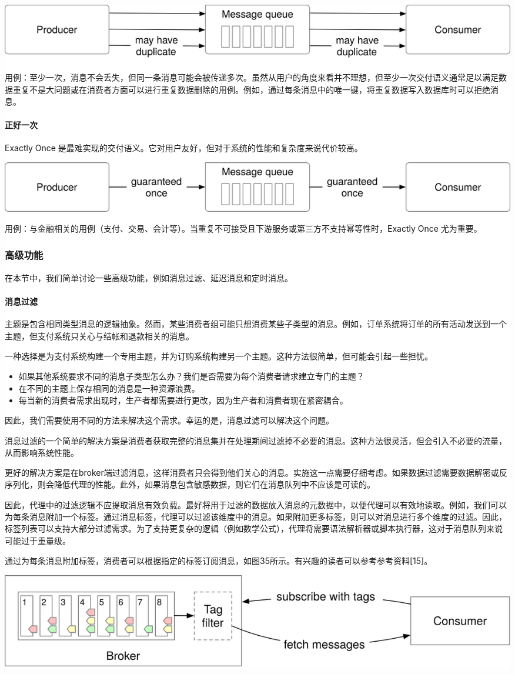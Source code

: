 ![](./images/20/33.svg)

用例：至少一次，消息不会丢失，但同一条消息可能会被传递多次。虽然从用户的角度来看并不理想，但至少一次交付语义通常足以满足数据重复不是大问题或在消费者方面可以进行重复数据删除的用例。例如，通过每条消息中的唯一键，将重复数据写入数据库时可以拒绝消息。

#### 正好一次

Exactly Once 是最难实现的交付语义。它对用户友好，但对于系统的性能和复杂度来说代价较高。

![](./images/20/34.svg)

用例：与金融相关的用例（支付、交易、会计等）。当重复不可接受且下游服务或第三方不支持幂等性时，Exactly Once 尤为重要。

### 高级功能

在本节中，我们简单讨论一些高级功能，例如消息过滤、延迟消息和定时消息。

#### 消息过滤

主题是包含相同类型消息的逻辑抽象。然而，某些消费者组可能只想消费某些子类型的消息。例如，订单系统将订单的所有活动发送到一个主题，但支付系统只关心与结帐和退款相关的消息。

一种选择是为支付系统构建一个专用主题，并为订购系统构建另一个主题。这种方法很简单，但可能会引起一些担忧。

- 如果其他系统要求不同的消息子类型怎么办？我们是否需要为每个消费者请求建立专门的主题？
- 在不同的主题上保存相同的消息是一种资源浪费。
- 每当新的消费者需求出现时，生产者都需要进行更改，因为生产者和消费者现在紧密耦合。

因此，我们需要使用不同的方法来解决这个需求。幸运的是，消息过滤可以解决这个问题。

消息过滤的一个简单的解决方案是消费者获取完整的消息集并在处理期间过滤掉不必要的消息。这种方法很灵活，但会引入不必要的流量，从而影响系统性能。

更好的解决方案是在broker端过滤消息，这样消费者只会得到他们关心的消息。实施这一点需要仔细考虑。如果数据过滤需要数据解密或反序列化，则会降低代理的性能。此外，如果消息包含敏感数据，则它们在消息队列中不应该是可读的。

因此，代理中的过滤逻辑不应提取消息有效负载。最好将用于过滤的数据放入消息的元数据中，以便代理可以有效地读取。例如，我们可以为每条消息附加一个标签。通过消息标签，代理可以过滤该维度中的消息。如果附加更多标签，则可以对消息进行多个维度的过滤。因此，标签列表可以支持大部分过滤需求。为了支持更复杂的逻辑（例如数学公式），代理将需要语法解析器或脚本执行器，这对于消息队列来说可能过于重量级。

通过为每条消息附加标签，消费者可以根据指定的标签订阅消息，如图35所示。有兴趣的读者可以参考参考资料[15]。

![](./images/20/35.svg)
